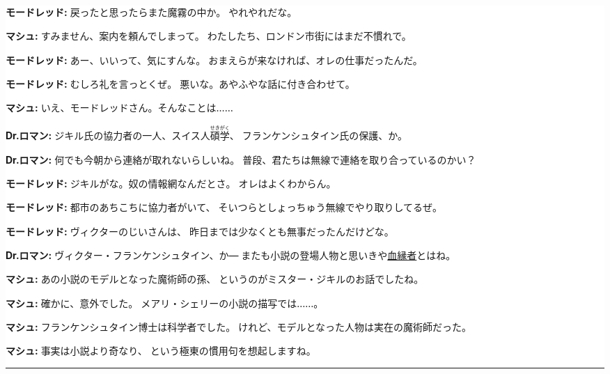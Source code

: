 **モードレッド:**
戻ったと思ったらまた魔霧の中か。
やれやれだな。

**マシュ:**
すみません、案内を頼んでしまって。
わたしたち、ロンドン市街にはまだ不慣れで。

**モードレッド:**
あー、いいって、気にすんな。
おまえらが来なければ、オレの仕事だったんだ。

**モードレッド:**
むしろ礼を言っとくぜ。
悪いな。あやふやな話に付き合わせて。

**マシュ:**
いえ、モードレッドさん。そんなことは……

**Dr.ロマン:**
ジキル氏の協力者の一人、スイス人<ruby>碩学<rt>せきがく</rt></ruby>、
フランケンシュタイン氏の保護、か。

**Dr.ロマン:**
何でも今朝から連絡が取れないらしいね。
普段、君たちは無線で連絡を取り合っているのかい？

**モードレッド:**
ジキルがな。奴の情報網なんだとさ。
オレはよくわからん。

**モードレッド:**
都市のあちこちに協力者がいて、
そいつらとしょっちゅう無線でやり取りしてるぜ。

**モードレッド:**
ヴィクターのじいさんは、
昨日までは少なくとも無事だったんだけどな。

**Dr.ロマン:**
ヴィクター・フランケンシュタイン、か&mdash;
またも小説の登場人物と思いきや<u>血縁者</u>とはね。

**マシュ:**
あの小説のモデルとなった魔術師の孫、
というのがミスター・ジキルのお話でしたね。

**マシュ:**
確かに、意外でした。
メアリ・シェリーの小説の描写では……。

**マシュ:**
フランケンシュタイン博士は科学者でした。
けれど、モデルとなった人物は実在の魔術師だった。

**マシュ:**
事実は小説より奇なり、
という極東の慣用句を想起しますね。

---